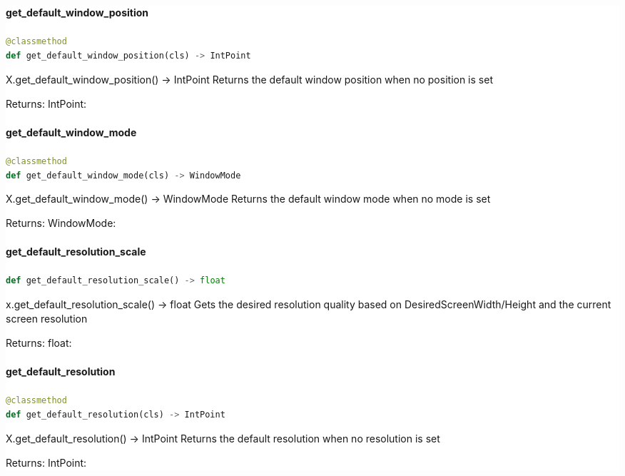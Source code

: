 <a id="unreal.GameUserSettings.get_default_window_position"></a>

#### get_default_window_position

```python
@classmethod
def get_default_window_position(cls) -> IntPoint
```

X.get_default_window_position() -> IntPoint
Returns the default window position when no position is set

Returns:
    IntPoint:

<a id="unreal.GameUserSettings.get_default_window_mode"></a>

#### get_default_window_mode

```python
@classmethod
def get_default_window_mode(cls) -> WindowMode
```

X.get_default_window_mode() -> WindowMode
Returns the default window mode when no mode is set

Returns:
    WindowMode:

<a id="unreal.GameUserSettings.get_default_resolution_scale"></a>

#### get_default_resolution_scale

```python
def get_default_resolution_scale() -> float
```

x.get_default_resolution_scale() -> float
Gets the desired resolution quality based on DesiredScreenWidth/Height and the current screen resolution

Returns:
    float:

<a id="unreal.GameUserSettings.get_default_resolution"></a>

#### get_default_resolution

```python
@classmethod
def get_default_resolution(cls) -> IntPoint
```

X.get_default_resolution() -> IntPoint
Returns the default resolution when no resolution is set

Returns:
    IntPoint:
